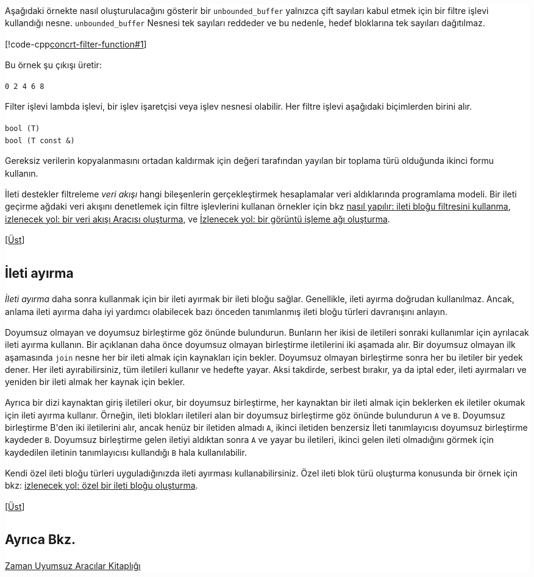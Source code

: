  Aşağıdaki örnekte nasıl oluşturulacağını gösterir bir `unbounded_buffer` yalnızca çift sayıları kabul etmek için bir filtre işlevi kullandığı nesne. `unbounded_buffer` Nesnesi tek sayıları reddeder ve bu nedenle, hedef bloklarına tek sayıları dağıtılmaz.  
  
 [!code-cpp[concrt-filter-function#1](../../parallel/concrt/codesnippet/cpp/asynchronous-message-blocks_9.cpp)]  
  
 Bu örnek şu çıkışı üretir:  
  
```Output  
0 2 4 6 8  
```  
  
 Filter işlevi lambda işlevi, bir işlev işaretçisi veya işlev nesnesi olabilir. Her filtre işlevi aşağıdaki biçimlerden birini alır.  
  
```Output  
bool (T)  
bool (T const &)  
```  
  
 Gereksiz verilerin kopyalanmasını ortadan kaldırmak için değeri tarafından yayılan bir toplama türü olduğunda ikinci formu kullanın.  
  
 İleti destekler filtreleme *veri akışı* hangi bileşenlerin gerçekleştirmek hesaplamalar veri aldıklarında programlama modeli. Bir ileti geçirme ağdaki veri akışını denetlemek için filtre işlevlerini kullanan örnekler için bkz [nasıl yapılır: ileti bloğu filtresini kullanma](../../parallel/concrt/how-to-use-a-message-block-filter.md), [izlenecek yol: bir veri akışı Aracısı oluşturma](../../parallel/concrt/walkthrough-creating-a-dataflow-agent.md), ve [ İzlenecek yol: bir görüntü işleme ağı oluşturma](../../parallel/concrt/walkthrough-creating-an-image-processing-network.md).  
  
 [[Üst](#top)]  
  
##  <a name="reservation"></a>İleti ayırma  
 *İleti ayırma* daha sonra kullanmak için bir ileti ayırmak bir ileti bloğu sağlar. Genellikle, ileti ayırma doğrudan kullanılmaz. Ancak, anlama ileti ayırma daha iyi yardımcı olabilecek bazı önceden tanımlanmış ileti bloğu türleri davranışını anlayın.  
  
 Doyumsuz olmayan ve doyumsuz birleştirme göz önünde bulundurun. Bunların her ikisi de iletileri sonraki kullanımlar için ayrılacak ileti ayırma kullanın. Bir açıklanan daha önce doyumsuz olmayan birleştirme iletilerini iki aşamada alır. Bir doyumsuz olmayan ilk aşamasında `join` nesne her bir ileti almak için kaynakları için bekler. Doyumsuz olmayan birleştirme sonra her bu iletiler bir yedek dener. Her ileti ayırabilirsiniz, tüm iletileri kullanır ve hedefte yayar. Aksi takdirde, serbest bırakır, ya da iptal eder, ileti ayırmaları ve yeniden bir ileti almak her kaynak için bekler.  
  
 Ayrıca bir dizi kaynaktan giriş iletileri okur, bir doyumsuz birleştirme, her kaynaktan bir ileti almak için beklerken ek iletiler okumak için ileti ayırma kullanır. Örneğin, ileti blokları iletileri alan bir doyumsuz birleştirme göz önünde bulundurun `A` ve `B`. Doyumsuz birleştirme B'den iki iletilerini alır, ancak henüz bir iletiden almadı `A`, ikinci iletiden benzersiz İleti tanımlayıcısı doyumsuz birleştirme kaydeder `B`. Doyumsuz birleştirme gelen iletiyi aldıktan sonra `A` ve yayar bu iletileri, ikinci gelen ileti olmadığını görmek için kaydedilen iletinin tanımlayıcısı kullandığı `B` hala kullanılabilir.  
  
 Kendi özel ileti bloğu türleri uyguladığınızda ileti ayırması kullanabilirsiniz. Özel ileti blok türü oluşturma konusunda bir örnek için bkz: [izlenecek yol: özel bir ileti bloğu oluşturma](../../parallel/concrt/walkthrough-creating-a-custom-message-block.md).  
  
 [[Üst](#top)]  
  
## <a name="see-also"></a>Ayrıca Bkz.  
 [Zaman Uyumsuz Aracılar Kitaplığı](../../parallel/concrt/asynchronous-agents-library.md)

